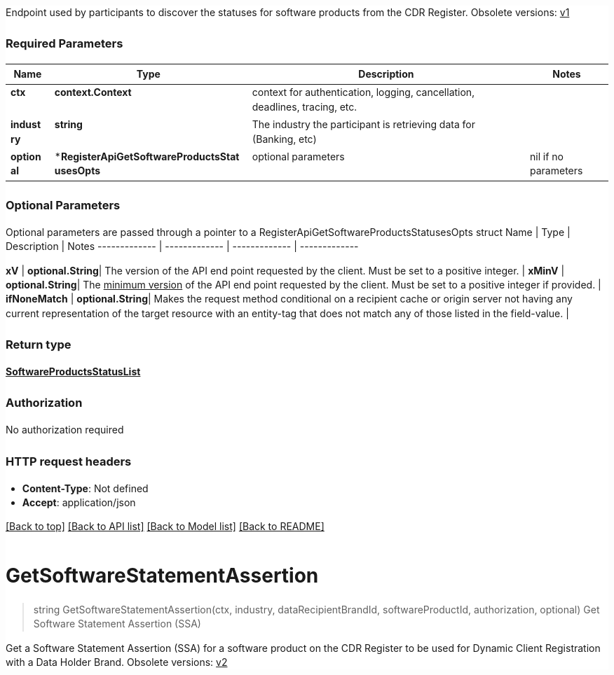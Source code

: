 Endpoint used by participants to discover the statuses for software products from the CDR Register.  Obsolete versions: [v1](includes/obsolete/get-software-product-statuses-v1.html)

### Required Parameters

Name | Type | Description  | Notes
------------- | ------------- | ------------- | -------------
 **ctx** | **context.Context** | context for authentication, logging, cancellation, deadlines, tracing, etc.
  **industry** | **string**| The industry the participant is retrieving data for (Banking, etc) | 
 **optional** | ***RegisterApiGetSoftwareProductsStatusesOpts** | optional parameters | nil if no parameters

### Optional Parameters
Optional parameters are passed through a pointer to a RegisterApiGetSoftwareProductsStatusesOpts struct
Name | Type | Description  | Notes
------------- | ------------- | ------------- | -------------

 **xV** | **optional.String**| The version of the API end point requested by the client. Must be set to a positive integer. | 
 **xMinV** | **optional.String**| The [minimum version](https://consumerdatastandardsaustralia.github.io/standards/#http-headers) of the API end point requested by the client. Must be set to a positive integer if provided. | 
 **ifNoneMatch** | **optional.String**| Makes the request method conditional on a recipient cache or origin server not having any current representation of the target resource with an entity-tag that does not match any of those listed in the field-value. | 

### Return type

[**SoftwareProductsStatusList**](SoftwareProductsStatusList.md)

### Authorization

No authorization required

### HTTP request headers

 - **Content-Type**: Not defined
 - **Accept**: application/json

[[Back to top]](#) [[Back to API list]](../README.md#documentation-for-api-endpoints) [[Back to Model list]](../README.md#documentation-for-models) [[Back to README]](../README.md)

# **GetSoftwareStatementAssertion**
> string GetSoftwareStatementAssertion(ctx, industry, dataRecipientBrandId, softwareProductId, authorization, optional)
Get Software Statement Assertion (SSA)

Get a Software Statement Assertion (SSA) for a software product on the CDR Register to be used for Dynamic Client Registration with a Data Holder Brand.  Obsolete versions: [v2](includes/obsolete/get-software-statement-assertion-v2.html)
